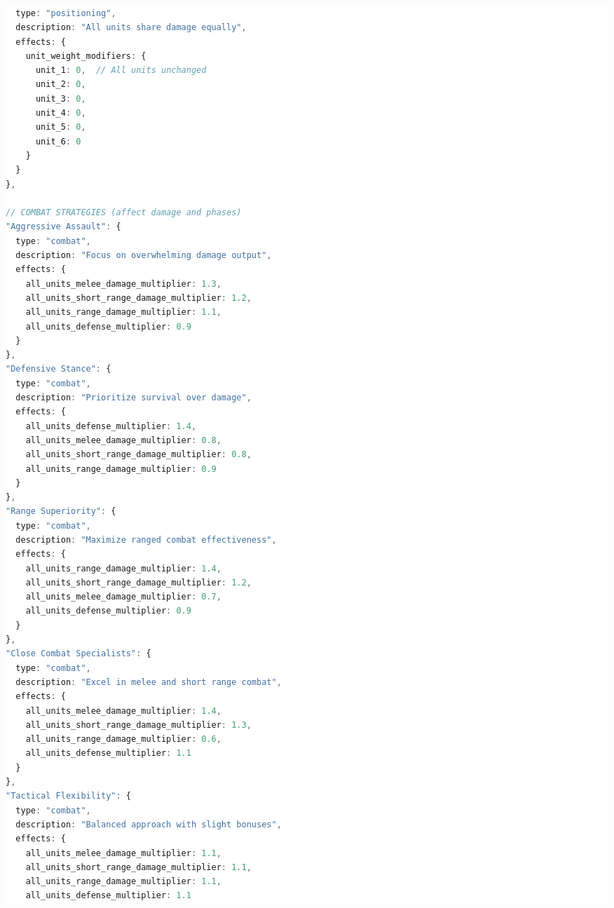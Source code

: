 ```typescript
  type: "positioning",
  description: "All units share damage equally",
  effects: {
    unit_weight_modifiers: {
      unit_1: 0,  // All units unchanged
      unit_2: 0,
      unit_3: 0,
      unit_4: 0,
      unit_5: 0,
      unit_6: 0
    }
  }
},

// COMBAT STRATEGIES (affect damage and phases)
"Aggressive Assault": {
  type: "combat",
  description: "Focus on overwhelming damage output",
  effects: {
    all_units_melee_damage_multiplier: 1.3,
    all_units_short_range_damage_multiplier: 1.2,
    all_units_range_damage_multiplier: 1.1,
    all_units_defense_multiplier: 0.9
  }
},
"Defensive Stance": {
  type: "combat",
  description: "Prioritize survival over damage",
  effects: {
    all_units_defense_multiplier: 1.4,
    all_units_melee_damage_multiplier: 0.8,
    all_units_short_range_damage_multiplier: 0.8,
    all_units_range_damage_multiplier: 0.9
  }
},
"Range Superiority": {
  type: "combat",
  description: "Maximize ranged combat effectiveness",
  effects: {
    all_units_range_damage_multiplier: 1.4,
    all_units_short_range_damage_multiplier: 1.2,
    all_units_melee_damage_multiplier: 0.7,
    all_units_defense_multiplier: 0.9
  }
},
"Close Combat Specialists": {
  type: "combat",
  description: "Excel in melee and short range combat",
  effects: {
    all_units_melee_damage_multiplier: 1.4,
    all_units_short_range_damage_multiplier: 1.3,
    all_units_range_damage_multiplier: 0.6,
    all_units_defense_multiplier: 1.1
  }
},
"Tactical Flexibility": {
  type: "combat",
  description: "Balanced approach with slight bonuses",
  effects: {
    all_units_melee_damage_multiplier: 1.1,
    all_units_short_range_damage_multiplier: 1.1,
    all_units_range_damage_multiplier: 1.1,
    all_units_defense_multiplier: 1.1
```